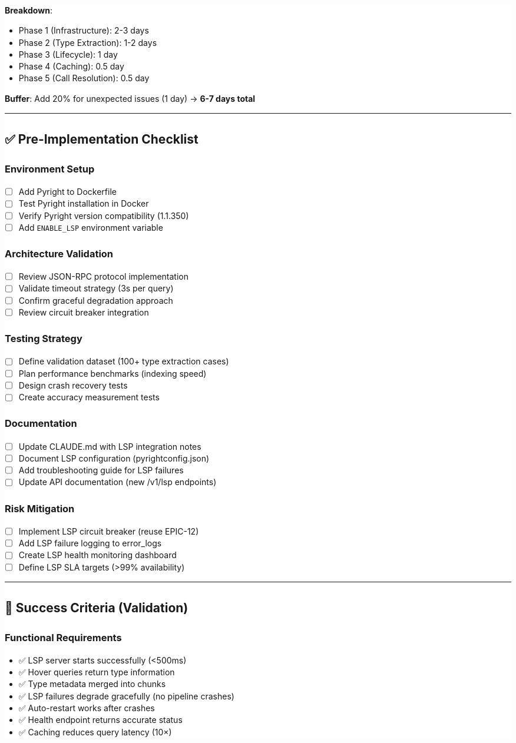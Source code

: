 **Breakdown**:
- Phase 1 (Infrastructure): 2-3 days
- Phase 2 (Type Extraction): 1-2 days
- Phase 3 (Lifecycle): 1 day
- Phase 4 (Caching): 0.5 day
- Phase 5 (Call Resolution): 0.5 day

**Buffer**: Add 20% for unexpected issues (1 day) → **6-7 days total**

---

## ✅ Pre-Implementation Checklist

### Environment Setup
- [ ] Add Pyright to Dockerfile
- [ ] Test Pyright installation in Docker
- [ ] Verify Pyright version compatibility (1.1.350)
- [ ] Add `ENABLE_LSP` environment variable

### Architecture Validation
- [ ] Review JSON-RPC protocol implementation
- [ ] Validate timeout strategy (3s per query)
- [ ] Confirm graceful degradation approach
- [ ] Review circuit breaker integration

### Testing Strategy
- [ ] Define validation dataset (100+ type extraction cases)
- [ ] Plan performance benchmarks (indexing speed)
- [ ] Design crash recovery tests
- [ ] Create accuracy measurement tests

### Documentation
- [ ] Update CLAUDE.md with LSP integration notes
- [ ] Document LSP configuration (pyrightconfig.json)
- [ ] Add troubleshooting guide for LSP failures
- [ ] Update API documentation (new /v1/lsp endpoints)

### Risk Mitigation
- [ ] Implement LSP circuit breaker (reuse EPIC-12)
- [ ] Add LSP failure logging to error_logs
- [ ] Create LSP health monitoring dashboard
- [ ] Define LSP SLA targets (>99% availability)

---

## 🎯 Success Criteria (Validation)

### Functional Requirements
- ✅ LSP server starts successfully (<500ms)
- ✅ Hover queries return type information
- ✅ Type metadata merged into chunks
- ✅ LSP failures degrade gracefully (no pipeline crashes)
- ✅ Auto-restart works after crashes
- ✅ Health endpoint returns accurate status
- ✅ Caching reduces query latency (10×)
